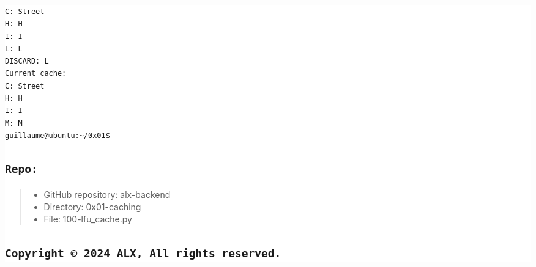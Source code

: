 ```shell
C: Street
H: H
I: I
L: L
DISCARD: L
Current cache:
C: Street
H: H
I: I
M: M
guillaume@ubuntu:~/0x01$ 
```
## ```Repo:```
>- GitHub repository: alx-backend
>- Directory: 0x01-caching
>- File: 100-lfu_cache.py

## ```Copyright © 2024 ALX, All rights reserved.```


